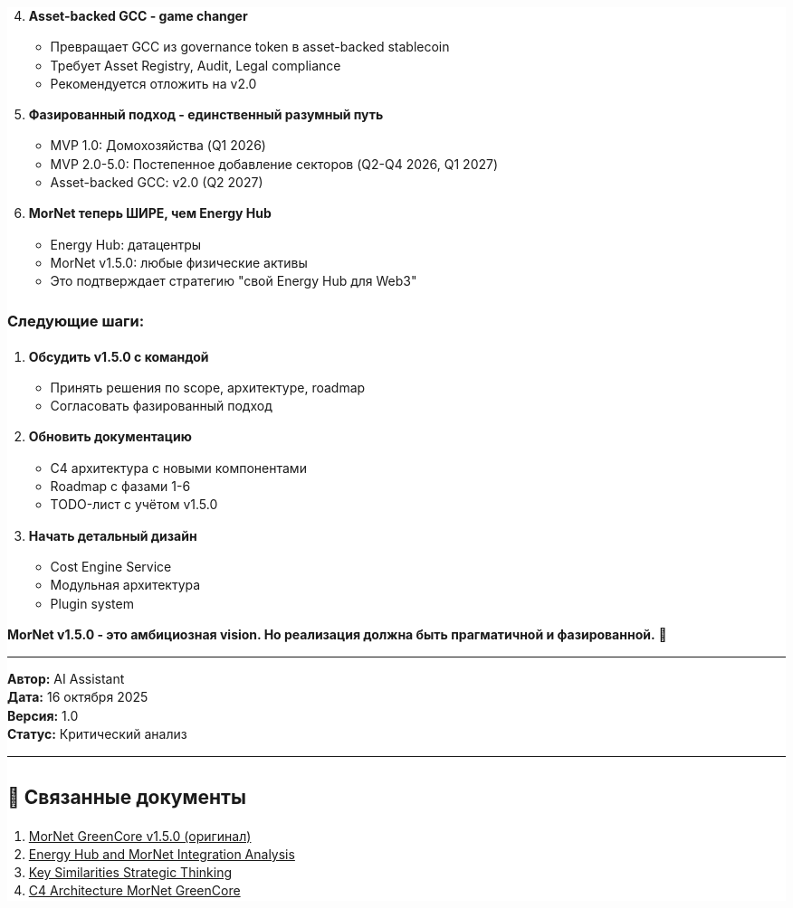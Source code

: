 4. **Asset-backed GCC - game changer**
   - Превращает GCC из governance token в asset-backed stablecoin
   - Требует Asset Registry, Audit, Legal compliance
   - Рекомендуется отложить на v2.0

5. **Фазированный подход - единственный разумный путь**
   - MVP 1.0: Домохозяйства (Q1 2026)
   - MVP 2.0-5.0: Постепенное добавление секторов (Q2-Q4 2026, Q1 2027)
   - Asset-backed GCC: v2.0 (Q2 2027)

6. **MorNet теперь ШИРЕ, чем Energy Hub**
   - Energy Hub: датацентры
   - MorNet v1.5.0: любые физические активы
   - Это подтверждает стратегию "свой Energy Hub для Web3"

### Следующие шаги:

1. **Обсудить v1.5.0 с командой**
   - Принять решения по scope, архитектуре, roadmap
   - Согласовать фазированный подход

2. **Обновить документацию**
   - C4 архитектура с новыми компонентами
   - Roadmap с фазами 1-6
   - TODO-лист с учётом v1.5.0

3. **Начать детальный дизайн**
   - Cost Engine Service
   - Модульная архитектура
   - Plugin system

**MorNet v1.5.0 - это амбициозная vision. Но реализация должна быть прагматичной и фазированной.** 🚀

---

**Автор:** AI Assistant  
**Дата:** 16 октября 2025  
**Версия:** 1.0  
**Статус:** Критический анализ

---

## 🔗 Связанные документы

1. [MorNet GreenCore v1.5.0 (оригинал)](/home/ubuntu/upload/pasted_content_5.txt)
2. [Energy Hub and MorNet Integration Analysis](./energy-hub-mornet-integration-analysis.md)
3. [Key Similarities Strategic Thinking](./key-similarities-strategic-thinking.md)
4. [C4 Architecture MorNet GreenCore](../architecture/c4_architecture_mornet_greencore_v10.md)

